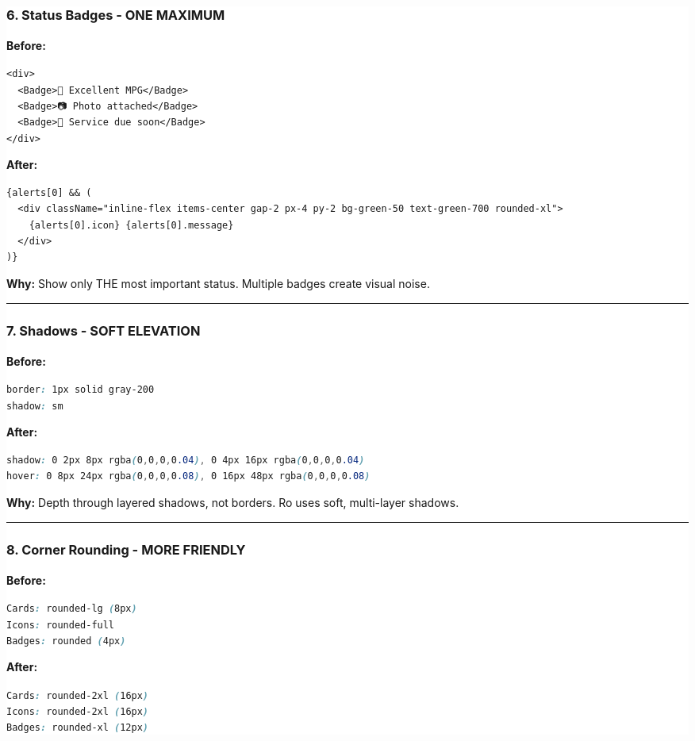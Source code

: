 ### **6. Status Badges - ONE MAXIMUM**

**Before:**
```tsx
<div>
  <Badge>🌿 Excellent MPG</Badge>
  <Badge>📷 Photo attached</Badge>
  <Badge>🔧 Service due soon</Badge>
</div>
```

**After:**
```tsx
{alerts[0] && (
  <div className="inline-flex items-center gap-2 px-4 py-2 bg-green-50 text-green-700 rounded-xl">
    {alerts[0].icon} {alerts[0].message}
  </div>
)}
```

**Why:** Show only THE most important status. Multiple badges create visual noise.

---

### **7. Shadows - SOFT ELEVATION**

**Before:**
```css
border: 1px solid gray-200
shadow: sm
```

**After:**
```css
shadow: 0 2px 8px rgba(0,0,0,0.04), 0 4px 16px rgba(0,0,0,0.04)
hover: 0 8px 24px rgba(0,0,0,0.08), 0 16px 48px rgba(0,0,0,0.08)
```

**Why:** Depth through layered shadows, not borders. Ro uses soft, multi-layer shadows.

---

### **8. Corner Rounding - MORE FRIENDLY**

**Before:**
```css
Cards: rounded-lg (8px)
Icons: rounded-full
Badges: rounded (4px)
```

**After:**
```css
Cards: rounded-2xl (16px)
Icons: rounded-2xl (16px)
Badges: rounded-xl (12px)
```
